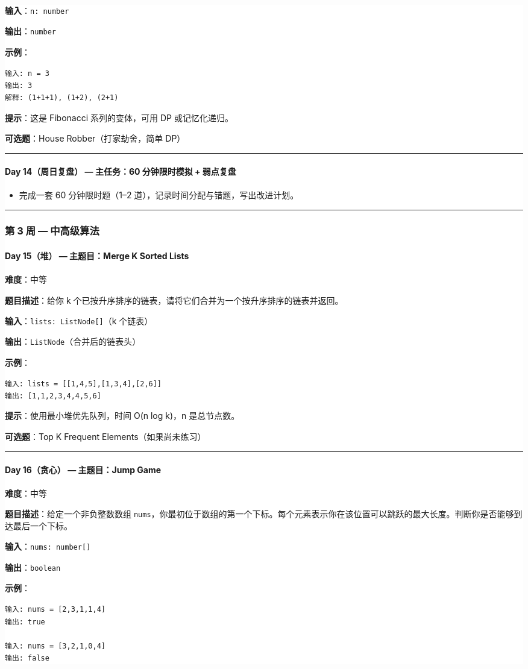 **输入**：`n: number`

**输出**：`number`

**示例**：

```
输入: n = 3
输出: 3
解释: (1+1+1), (1+2), (2+1)
```

**提示**：这是 Fibonacci 系列的变体，可用 DP 或记忆化递归。

**可选题**：House Robber（打家劫舍，简单 DP）

---

#### Day 14（周日复盘） — 主任务：60 分钟限时模拟 + 弱点复盘

- 完成一套 60 分钟限时题（1–2 道），记录时间分配与错题，写出改进计划。

---

### 第 3 周 — 中高级算法

#### Day 15（堆） — 主题目：Merge K Sorted Lists

**难度**：中等

**题目描述**：给你 k 个已按升序排序的链表，请将它们合并为一个按升序排序的链表并返回。

**输入**：`lists: ListNode[]`（k 个链表）

**输出**：`ListNode`（合并后的链表头）

**示例**：

```
输入: lists = [[1,4,5],[1,3,4],[2,6]]
输出: [1,1,2,3,4,4,5,6]
```

**提示**：使用最小堆优先队列，时间 O(n log k)，n 是总节点数。

**可选题**：Top K Frequent Elements（如果尚未练习）

---

#### Day 16（贪心） — 主题目：Jump Game

**难度**：中等

**题目描述**：给定一个非负整数数组 `nums`，你最初位于数组的第一个下标。每个元素表示你在该位置可以跳跃的最大长度。判断你是否能够到达最后一个下标。

**输入**：`nums: number[]`

**输出**：`boolean`

**示例**：

```
输入: nums = [2,3,1,1,4]
输出: true

输入: nums = [3,2,1,0,4]
输出: false
```
